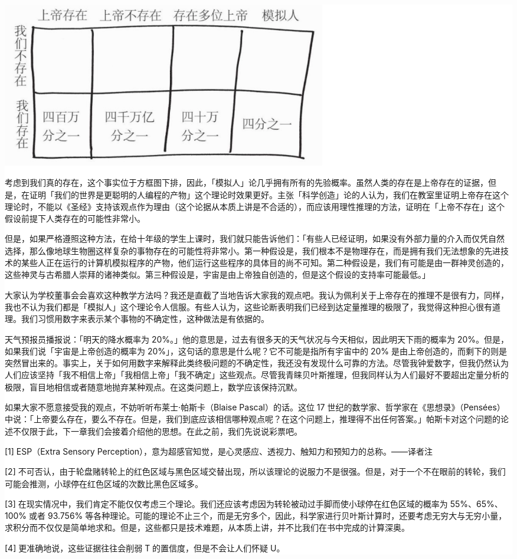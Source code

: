 ![](./res/2019032.PNG)

考虑到我们真的存在，这个事实位于方框图下排，因此，「模拟人」论几乎拥有所有的先验概率。虽然人类的存在是上帝存在的证据，但是，在证明「我们的世界是更聪明的人编程的产物」这个理论时效果更好。主张「科学创造」论的人认为，我们在教室里证明上帝存在这个理论时，不能以《圣经》支持该观点作为理由（这个论据从本质上讲是不合适的），而应该用理性推理的方法，证明在「上帝不存在」这个假设前提下人类存在的可能性非常小。

但是，如果严格遵照这种方法，在给十年级的学生上课时，我们就只能告诉他们：「有些人已经证明，如果没有外部力量的介入而仅凭自然选择，那么像地球生物圈这样复杂的事物存在的可能性将非常小。第一种假设是，我们根本不是物理存在，而是拥有我们无法想象的先进技术的某些人正在运行的计算机模拟程序的产物，他们运行这些程序的具体目的尚不可知。第二种假设是，我们有可能是由一群神灵创造的，这些神灵与古希腊人崇拜的诸神类似。第三种假设是，宇宙是由上帝独自创造的，但是这个假设的支持率可能最低。」

大家认为学校董事会会喜欢这种教学方法吗？我还是直截了当地告诉大家我的观点吧。我认为佩利关于上帝存在的推理不是很有力，同样，我也不认为我们都是「模拟人」这个理论令人信服。有些人认为，这些论断表明我们已经到达定量推理的极限了，我觉得这种担心很有道理。我们习惯用数字来表示某个事物的不确定性，这种做法是有依据的。

天气预报员播报说：「明天的降水概率为 20%。」他的意思是，过去有很多天的天气状况与今天相似，因此明天下雨的概率为 20%。但是，如果我们说「宇宙是上帝创造的概率为 20%」，这句话的意思是什么呢？它不可能是指所有宇宙中的 20% 是由上帝创造的，而剩下的则是突然冒出来的。事实上，关于如何用数字来解释此类终极问题的不确定性，我还没有发现什么可靠的方法。尽管我钟爱数字，但我仍然认为人们应该坚持「我不相信上帝」「我相信上帝」「我不确定」这些观点。尽管我青睐贝叶斯推理，但我同样认为人们最好不要超出定量分析的极限，盲目地相信或者随意地抛弃某种观点。在这类问题上，数学应该保持沉默。

如果大家不愿意接受我的观点，不妨听听布莱士·帕斯卡（Blaise Pascal）的话。这位 17 世纪的数学家、哲学家在《思想录》（Pensées）中说：「上帝要么存在，要么不存在。但是，我们到底应该相信哪种观点呢？在这个问题上，推理得不出任何答案。」帕斯卡对这个问题的论述不仅限于此，下一章我们会接着介绍他的思想。在此之前，我们先说说彩票吧。

[1] ESP（Extra Sensory Perception），意为超感官知觉，是心灵感应、透视力、触知力和预知力的总称。——译者注

[2] 不可否认，由于轮盘赌转轮上的红色区域与黑色区域交替出现，所以该理论的说服力不是很强。但是，对于一个不在眼前的转轮，我们可能会推测，小球停在红色区域的次数比黑色区域多。

[3] 在现实情况中，我们肯定不能仅仅考虑三个理论。我们还应该考虑因为转轮被动过手脚而使小球停在红色区域的概率为 55%、65%、100% 或者 93.756% 等各种理论。可能的理论不止三个，而是无穷多个，因此，科学家进行贝叶斯计算时，还要考虑无穷大与无穷小量，求积分而不仅仅是简单地求和。但是，这些都只是技术难题，从本质上讲，并不比我们在书中完成的计算深奥。

[4] 更准确地说，这些证据往往会削弱 T 的置信度，但是不会让人们怀疑 U。